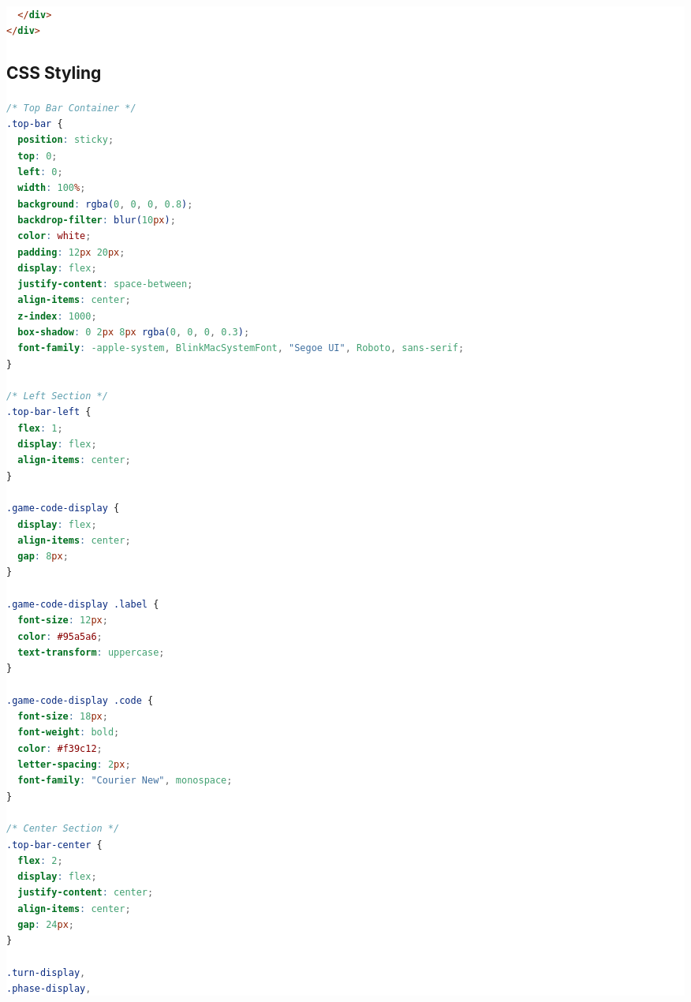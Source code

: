 ```html
  </div>
</div>
```

## CSS Styling
```css
/* Top Bar Container */
.top-bar {
  position: sticky;
  top: 0;
  left: 0;
  width: 100%;
  background: rgba(0, 0, 0, 0.8);
  backdrop-filter: blur(10px);
  color: white;
  padding: 12px 20px;
  display: flex;
  justify-content: space-between;
  align-items: center;
  z-index: 1000;
  box-shadow: 0 2px 8px rgba(0, 0, 0, 0.3);
  font-family: -apple-system, BlinkMacSystemFont, "Segoe UI", Roboto, sans-serif;
}

/* Left Section */
.top-bar-left {
  flex: 1;
  display: flex;
  align-items: center;
}

.game-code-display {
  display: flex;
  align-items: center;
  gap: 8px;
}

.game-code-display .label {
  font-size: 12px;
  color: #95a5a6;
  text-transform: uppercase;
}

.game-code-display .code {
  font-size: 18px;
  font-weight: bold;
  color: #f39c12;
  letter-spacing: 2px;
  font-family: "Courier New", monospace;
}

/* Center Section */
.top-bar-center {
  flex: 2;
  display: flex;
  justify-content: center;
  align-items: center;
  gap: 24px;
}

.turn-display,
.phase-display,
```